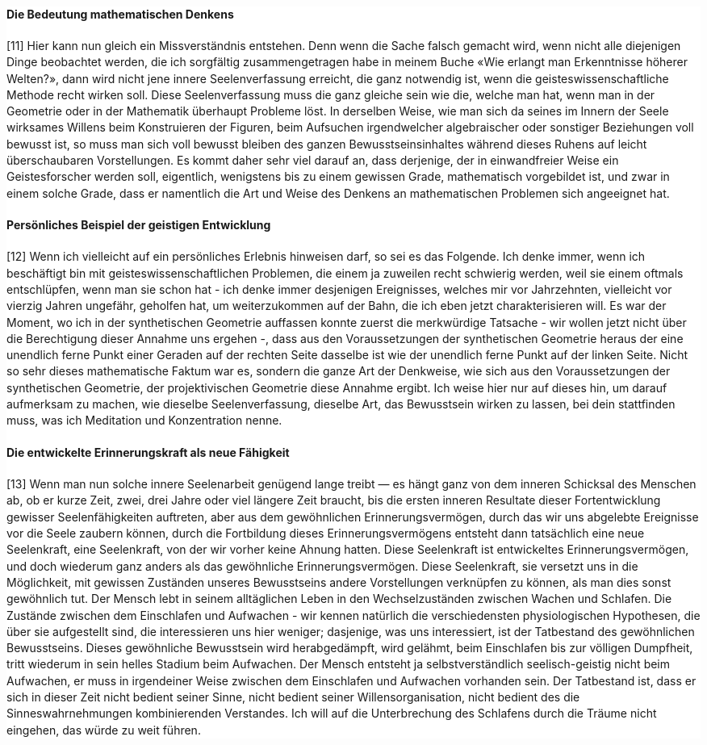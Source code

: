 #### Die Bedeutung mathematischen Denkens

[11] Hier kann nun gleich ein Missverständnis entstehen. Denn wenn die Sache falsch gemacht wird, wenn nicht alle diejenigen Dinge beobachtet werden, die ich sorgfältig zusammengetragen habe in meinem Buche «Wie erlangt man Erkenntnisse höherer Welten?», dann wird nicht jene innere Seelenverfassung erreicht, die ganz notwendig ist, wenn die geisteswissenschaftliche Methode recht wirken soll. Diese Seelenverfassung muss die ganz gleiche sein wie die, welche man hat, wenn man in der Geometrie oder in der Mathematik überhaupt Probleme löst. In derselben Weise, wie man sich da seines im Innern der Seele wirksames Willens beim Konstruieren der Figuren, beim Aufsuchen irgendwelcher algebraischer oder sonstiger Beziehungen voll bewusst ist, so muss man sich voll bewusst bleiben des ganzen Bewusstseinsinhaltes während dieses Ruhens auf leicht überschaubaren Vorstellungen. Es kommt daher sehr viel darauf an, dass derjenige, der in einwandfreier Weise ein Geistesforscher werden soll, eigentlich, wenigstens bis zu einem gewissen Grade, mathematisch vorgebildet ist, und zwar in einem solche Grade, dass er namentlich die Art und Weise des Denkens an mathematischen Problemen sich angeeignet hat.

#### Persönliches Beispiel der geistigen Entwicklung

[12] Wenn ich vielleicht auf ein persönliches Erlebnis hinweisen darf, so sei es das Folgende. Ich denke immer, wenn ich beschäftigt bin mit geisteswissenschaftlichen Problemen, die einem ja zuweilen recht schwierig werden, weil sie einem oftmals entschlüpfen, wenn man sie schon hat - ich denke immer desjenigen Ereignisses, welches mir vor Jahrzehnten, vielleicht vor vierzig Jahren ungefähr, geholfen hat, um weiterzukommen auf der Bahn, die ich eben jetzt charakterisieren will. Es war der Moment, wo ich in der synthetischen Geometrie auffassen konnte zuerst die merkwürdige Tatsache - wir wollen jetzt nicht über die Berechtigung dieser Annahme uns ergehen -, dass aus den Voraussetzungen der synthetischen Geometrie heraus der eine unendlich ferne Punkt einer Geraden auf der rechten Seite dasselbe ist wie der unendlich ferne Punkt auf der linken Seite. Nicht so sehr dieses mathematische Faktum war es, sondern die ganze Art der Denkweise, wie sich aus den Voraussetzungen der synthetischen Geometrie, der projektivischen Geometrie diese Annahme ergibt. Ich weise hier nur auf dieses hin, um darauf aufmerksam zu machen, wie dieselbe Seelenverfassung, dieselbe Art, das Bewusstsein wirken zu lassen, bei dein stattfinden muss, was ich Meditation und Konzentration nenne.

#### Die entwickelte Erinnerungskraft als neue Fähigkeit

[13] Wenn man nun solche innere Seelenarbeit genügend lange treibt — es hängt ganz von dem inneren Schicksal des Menschen ab, ob er kurze Zeit, zwei, drei Jahre oder viel längere Zeit braucht, bis die ersten inneren Resultate dieser Fortentwicklung gewisser Seelenfähigkeiten auftreten, aber aus dem gewöhnlichen Erinnerungsvermögen, durch das wir uns abgelebte Ereignisse vor die Seele zaubern können, durch die Fortbildung dieses Erinnerungsvermögens entsteht dann tatsächlich eine neue Seelenkraft, eine Seelenkraft, von der wir vorher keine Ahnung hatten. Diese Seelenkraft ist entwickeltes Erinnerungsvermögen, und doch wiederum ganz anders als das gewöhnliche Erinnerungsvermögen. Diese Seelenkraft, sie versetzt uns in die Möglichkeit, mit gewissen Zuständen unseres Bewusstseins andere Vorstellungen verknüpfen zu können, als man dies sonst gewöhnlich tut. Der Mensch lebt in seinem alltäglichen Leben in den Wechselzuständen zwischen Wachen und Schlafen. Die Zustände zwischen dem Einschlafen und Aufwachen - wir kennen natürlich die verschiedensten physiologischen Hypothesen, die über sie aufgestellt sind, die interessieren uns hier weniger; dasjenige, was uns interessiert, ist der Tatbestand des gewöhnlichen Bewusstseins. Dieses gewöhnliche Bewusstsein wird herabgedämpft, wird gelähmt, beim Einschlafen bis zur völligen Dumpfheit, tritt wiederum in sein helles Stadium beim Aufwachen. Der Mensch entsteht ja selbstverständlich seelisch-geistig nicht beim Aufwachen, er muss in irgendeiner Weise zwischen dem Einschlafen und Aufwachen vorhanden sein. Der Tatbestand ist, dass er sich in dieser Zeit nicht bedient seiner Sinne, nicht bedient seiner Willensorganisation, nicht bedient des die Sinneswahrnehmungen kombinierenden Verstandes. Ich will auf die Unterbrechung des Schlafens durch die Träume nicht eingehen, das würde zu weit führen.
